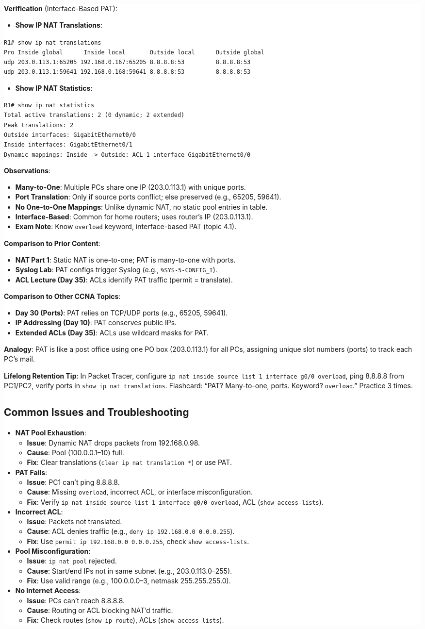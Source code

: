 **Verification** (Interface-Based PAT):
- **Show IP NAT Translations**:
```plaintext
R1# show ip nat translations
Pro Inside global      Inside local       Outside local      Outside global
udp 203.0.113.1:65205 192.168.0.167:65205 8.8.8.8:53         8.8.8.8:53
udp 203.0.113.1:59641 192.168.0.168:59641 8.8.8.8:53         8.8.8.8:53
```
- **Show IP NAT Statistics**:
```plaintext
R1# show ip nat statistics
Total active translations: 2 (0 dynamic; 2 extended)
Peak translations: 2
Outside interfaces: GigabitEthernet0/0
Inside interfaces: GigabitEthernet0/1
Dynamic mappings: Inside -> Outside: ACL 1 interface GigabitEthernet0/0
```

**Observations**:
- **Many-to-One**: Multiple PCs share one IP (203.0.113.1) with unique ports.
- **Port Translation**: Only if source ports conflict; else preserved (e.g., 65205, 59641).
- **No One-to-One Mappings**: Unlike dynamic NAT, no static pool entries in table.
- **Interface-Based**: Common for home routers; uses router’s IP (203.0.113.1).
- **Exam Note**: Know `overload` keyword, interface-based PAT (topic 4.1).

**Comparison to Prior Content**:
- **NAT Part 1**: Static NAT is one-to-one; PAT is many-to-one with ports.
- **Syslog Lab**: PAT configs trigger Syslog (e.g., `%SYS-5-CONFIG_I`).
- **ACL Lecture (Day 35)**: ACLs identify PAT traffic (permit = translate).

**Comparison to Other CCNA Topics**:
- **Day 30 (Ports)**: PAT relies on TCP/UDP ports (e.g., 65205, 59641).
- **IP Addressing (Day 10)**: PAT conserves public IPs.
- **Extended ACLs (Day 35)**: ACLs use wildcard masks for PAT.

**Analogy**: PAT is like a post office using one PO box (203.0.113.1) for all PCs, assigning unique slot numbers (ports) to track each PC’s mail.

**Lifelong Retention Tip**: In Packet Tracer, configure `ip nat inside source list 1 interface g0/0 overload`, ping 8.8.8.8 from PC1/PC2, verify ports in `show ip nat translations`. Flashcard: “PAT? Many-to-one, ports. Keyword? `overload`.” Practice 3 times.

## Common Issues and Troubleshooting

- **NAT Pool Exhaustion**:
  - **Issue**: Dynamic NAT drops packets from 192.168.0.98.
  - **Cause**: Pool (100.0.0.1–10) full.
  - **Fix**: Clear translations (`clear ip nat translation *`) or use PAT.
- **PAT Fails**:
  - **Issue**: PC1 can’t ping 8.8.8.8.
  - **Cause**: Missing `overload`, incorrect ACL, or interface misconfiguration.
  - **Fix**: Verify `ip nat inside source list 1 interface g0/0 overload`, ACL (`show access-lists`).
- **Incorrect ACL**:
  - **Issue**: Packets not translated.
  - **Cause**: ACL denies traffic (e.g., `deny ip 192.168.0.0 0.0.0.255`).
  - **Fix**: Use `permit ip 192.168.0.0 0.0.0.255`, check `show access-lists`.
- **Pool Misconfiguration**:
  - **Issue**: `ip nat pool` rejected.
  - **Cause**: Start/end IPs not in same subnet (e.g., 203.0.113.0–255).
  - **Fix**: Use valid range (e.g., 100.0.0.0–3, netmask 255.255.255.0).
- **No Internet Access**:
  - **Issue**: PCs can’t reach 8.8.8.8.
  - **Cause**: Routing or ACL blocking NAT’d traffic.
  - **Fix**: Check routes (`show ip route`), ACLs (`show access-lists`).
